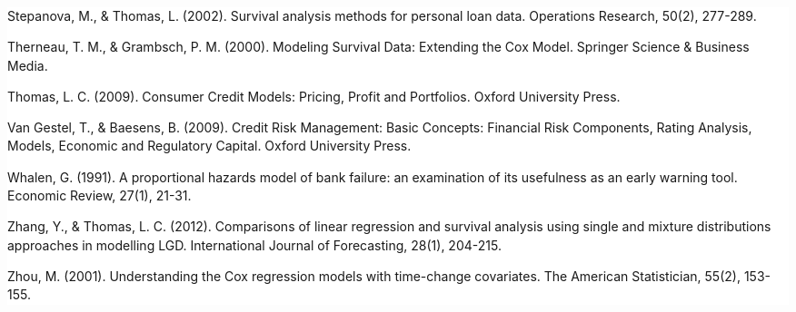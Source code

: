 Stepanova, M., & Thomas, L. (2002). Survival analysis methods for personal loan data. Operations Research, 50(2), 277-289.

Therneau, T. M., & Grambsch, P. M. (2000). Modeling Survival Data: Extending the Cox Model. Springer Science & Business Media.

Thomas, L. C. (2009). Consumer Credit Models: Pricing, Profit and Portfolios. Oxford University Press.

Van Gestel, T., & Baesens, B. (2009). Credit Risk Management: Basic Concepts: Financial Risk Components, Rating Analysis, Models, Economic and Regulatory Capital. Oxford University Press.

Whalen, G. (1991). A proportional hazards model of bank failure: an examination of its usefulness as an early warning tool. Economic Review, 27(1), 21-31.

Zhang, Y., & Thomas, L. C. (2012). Comparisons of linear regression and survival analysis using single and mixture distributions approaches in modelling LGD. International Journal of Forecasting, 28(1), 204-215.

Zhou, M. (2001). Understanding the Cox regression models with time-change covariates. The American Statistician, 55(2), 153-155.
